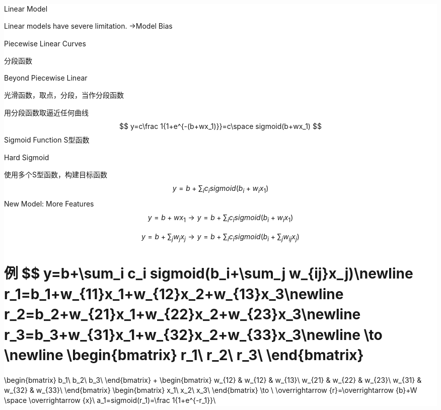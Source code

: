   Linear Model

   Linear models have severe limitation. ->Model Bias

   

Piecewise Linear Curves

分段函数



Beyond Piecewise Linear

光滑函数，取点，分段，当作分段函数



用分段函数取逼近任何曲线
$$
y=c\frac 1{1+e^{-(b+wx_1)}}=c\space sigmoid(b+wx_1)
$$
Sigmoid Function S型函数

Hard Sigmoid

 使用多个S型函数，构建目标函数
$$
y=b+\sum_i c_isigmoid(b_i+w_ix_1)
$$
New Model: More Features
$$
y=b+wx_1 \to y=b+\sum_i c_i sigmoid (b_i+w_ix_1)
$$

$$
y=b+\sum_j w_jx_j \to y=b+\sum_i c_i sigmoid(b_i+\sum_j w_{ij}x_j)
$$

例
$$
y=b+\sum_i c_i sigmoid(b_i+\sum_j w_{ij}x_j)\newline
r_1=b_1+w_{11}x_1+w_{12}x_2+w_{13}x_3\newline
r_2=b_2+w_{21}x_1+w_{22}x_2+w_{23}x_3\newline
r_3=b_3+w_{31}x_1+w_{32}x_2+w_{33}x_3\newline 
\to \newline
\begin{bmatrix}
r_1\\
r_2\\
r_3\\
\end{bmatrix}
=
\begin{bmatrix}
b_1\\
b_2\\
b_3\\
\end{bmatrix}
+
\begin{bmatrix}
w_{12} & w_{12} & w_{13}\\
w_{21} & w_{22} & w_{23}\\
w_{31} & w_{32} & w_{33}\\
\end{bmatrix}
\begin{bmatrix}
x_1\\
x_2\\
x_3\\
\end{bmatrix}
\to \\
\overrightarrow {r}=\overrightarrow {b}+W  \space \overrightarrow {x}\\
a_1=sigmoid(r_1)=\frac 1{1+e^{-r_1}}\\